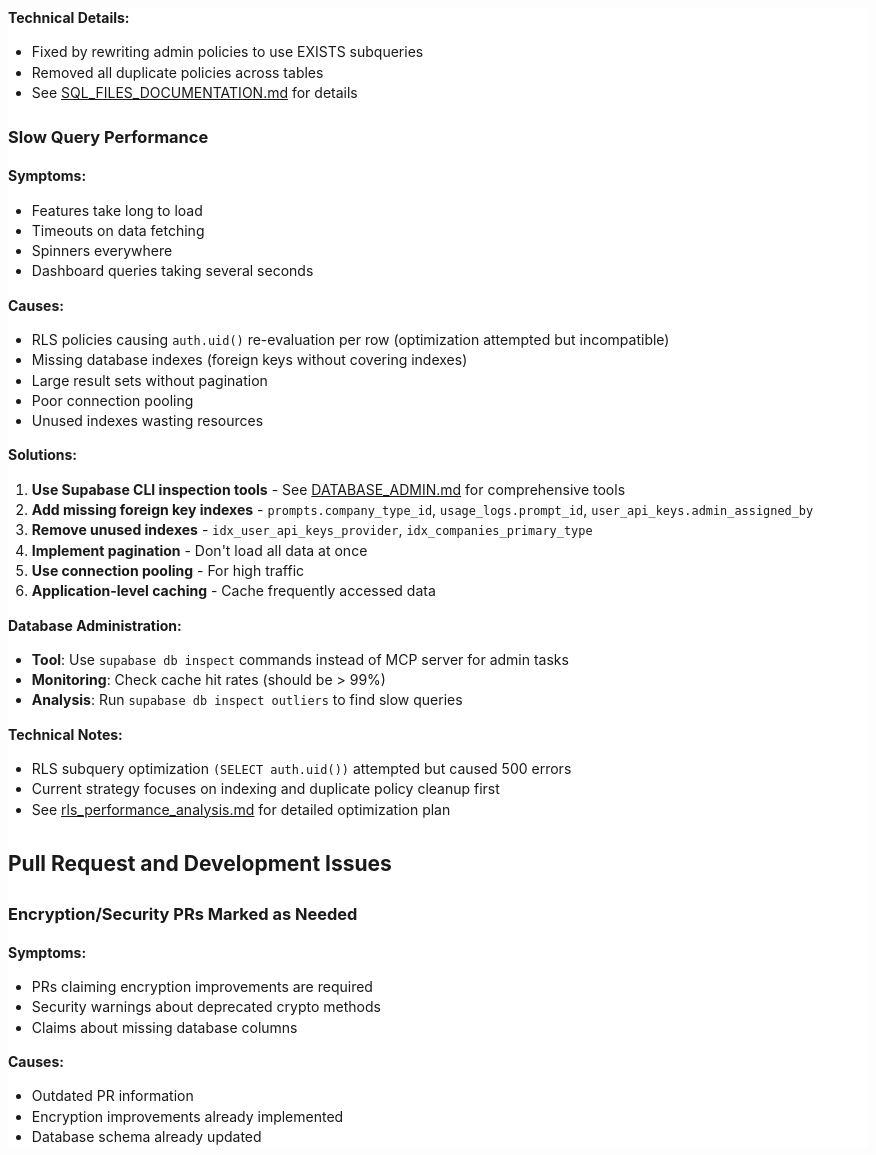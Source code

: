 **Technical Details:**
- Fixed by rewriting admin policies to use EXISTS subqueries
- Removed all duplicate policies across tables
- See [SQL_FILES_DOCUMENTATION.md](../SQL_FILES_DOCUMENTATION.md) for details

### Slow Query Performance

**Symptoms:**
- Features take long to load
- Timeouts on data fetching
- Spinners everywhere
- Dashboard queries taking several seconds

**Causes:**
- RLS policies causing `auth.uid()` re-evaluation per row (optimization attempted but incompatible)
- Missing database indexes (foreign keys without covering indexes)
- Large result sets without pagination
- Poor connection pooling
- Unused indexes wasting resources

**Solutions:**
1. **Use Supabase CLI inspection tools** - See [DATABASE_ADMIN.md](DATABASE_ADMIN.md) for comprehensive tools
2. **Add missing foreign key indexes** - `prompts.company_type_id`, `usage_logs.prompt_id`, `user_api_keys.admin_assigned_by`
3. **Remove unused indexes** - `idx_user_api_keys_provider`, `idx_companies_primary_type`  
4. **Implement pagination** - Don't load all data at once
5. **Use connection pooling** - For high traffic
6. **Application-level caching** - Cache frequently accessed data

**Database Administration:**
- **Tool**: Use `supabase db inspect` commands instead of MCP server for admin tasks
- **Monitoring**: Check cache hit rates (should be > 99%)
- **Analysis**: Run `supabase db inspect outliers` to find slow queries

**Technical Notes:**
- RLS subquery optimization `(SELECT auth.uid())` attempted but caused 500 errors
- Current strategy focuses on indexing and duplicate policy cleanup first
- See [rls_performance_analysis.md](../rls_performance_analysis.md) for detailed optimization plan

## Pull Request and Development Issues

### Encryption/Security PRs Marked as Needed
**Symptoms:**
- PRs claiming encryption improvements are required
- Security warnings about deprecated crypto methods
- Claims about missing database columns

**Causes:**
- Outdated PR information
- Encryption improvements already implemented
- Database schema already updated
